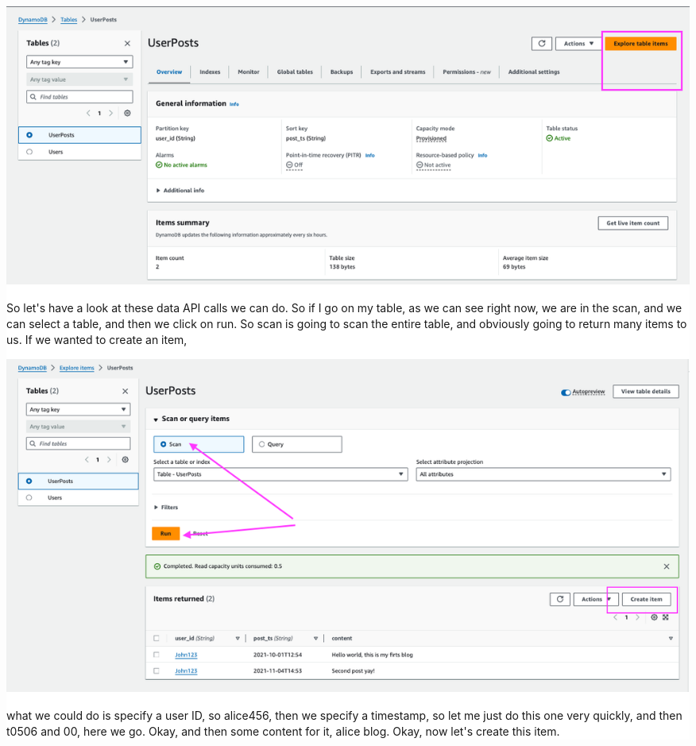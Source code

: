 ![](/img/03/41.png)

So let's have a look at these data API calls we can do. So if I go on my table, as we can see right now, we are in the scan, and we can select a table, and then we click on run. So scan is going to scan the entire table, and obviously going to return many items to us. If we wanted to create an item, 

![](/img/03/43.png)


what we could do is specify a user ID, so alice456, then we specify a timestamp, so let me just do this one very quickly, and then t0506 and 00, here we go. Okay, and then some content for it, alice blog. Okay, now let's create this item.
